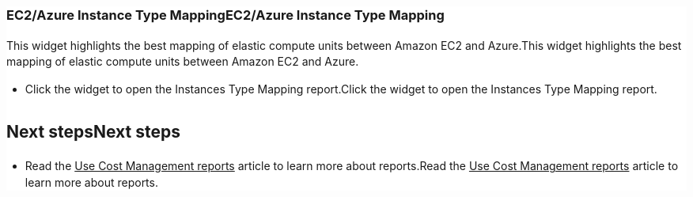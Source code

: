 ### <a name="ec2azure-instance-type-mapping"></a><span data-ttu-id="a1d52-345">EC2/Azure Instance Type Mapping</span><span class="sxs-lookup"><span data-stu-id="a1d52-345">EC2/Azure Instance Type Mapping</span></span>
<span data-ttu-id="a1d52-346">This widget highlights the best mapping of elastic compute units between Amazon EC2 and Azure.</span><span class="sxs-lookup"><span data-stu-id="a1d52-346">This widget highlights the best mapping of elastic compute units between Amazon EC2 and Azure.</span></span>
- <span data-ttu-id="a1d52-347">Click the widget to open the Instances Type Mapping report.</span><span class="sxs-lookup"><span data-stu-id="a1d52-347">Click the widget to open the Instances Type Mapping report.</span></span>

## <a name="next-steps"></a><span data-ttu-id="a1d52-348">Next steps</span><span class="sxs-lookup"><span data-stu-id="a1d52-348">Next steps</span></span>
- <span data-ttu-id="a1d52-349">Read the [Use Cost Management reports](use-reports.md) article to learn more about reports.</span><span class="sxs-lookup"><span data-stu-id="a1d52-349">Read the [Use Cost Management reports](use-reports.md) article to learn more about reports.</span></span>
